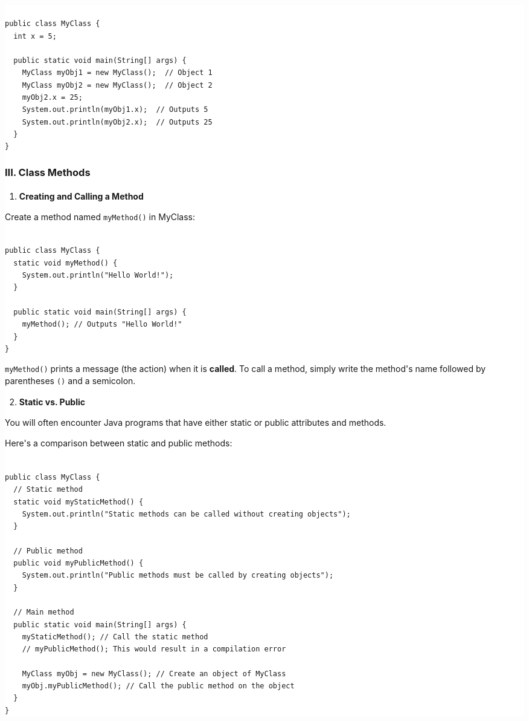```

public class MyClass {
  int x = 5;

  public static void main(String[] args) {
    MyClass myObj1 = new MyClass();  // Object 1
    MyClass myObj2 = new MyClass();  // Object 2
    myObj2.x = 25;
    System.out.println(myObj1.x);  // Outputs 5
    System.out.println(myObj2.x);  // Outputs 25
  }
}

```

### III. Class Methods

1.  **Creating and Calling a Method**

Create a method named `myMethod()` in MyClass:

```

public class MyClass {
  static void myMethod() {
    System.out.println("Hello World!");
  }

  public static void main(String[] args) {
    myMethod(); // Outputs "Hello World!"
  }
}

```

`myMethod()` prints a message (the action) when it is **called**. To call a method, simply write the method's name followed by parentheses `()` and a semicolon.

2.  **Static vs. Public**

You will often encounter Java programs that have either static or public attributes and methods.

Here's a comparison between static and public methods:

```

public class MyClass {
  // Static method
  static void myStaticMethod() {
    System.out.println("Static methods can be called without creating objects");
  }

  // Public method
  public void myPublicMethod() {
    System.out.println("Public methods must be called by creating objects");
  }

  // Main method
  public static void main(String[] args) {
    myStaticMethod(); // Call the static method
    // myPublicMethod(); This would result in a compilation error

    MyClass myObj = new MyClass(); // Create an object of MyClass
    myObj.myPublicMethod(); // Call the public method on the object
  }
}

```